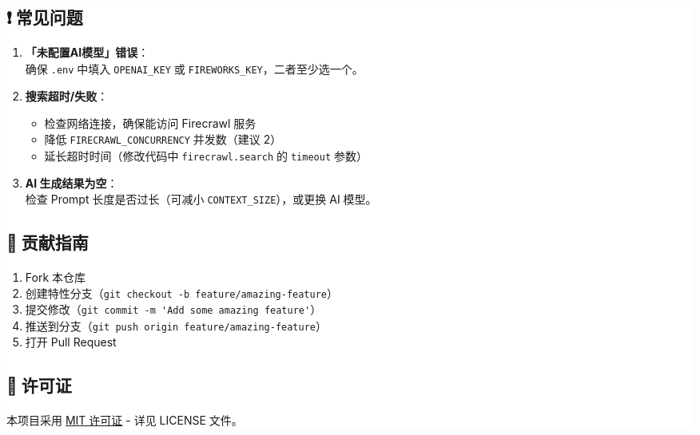 ```
```


## ❗ 常见问题
1. **「未配置AI模型」错误**：  
   确保 `.env` 中填入 `OPENAI_KEY` 或 `FIREWORKS_KEY`，二者至少选一个。

2. **搜索超时/失败**：  
   - 检查网络连接，确保能访问 Firecrawl 服务
   - 降低 `FIRECRAWL_CONCURRENCY` 并发数（建议 2）
   - 延长超时时间（修改代码中 `firecrawl.search` 的 `timeout` 参数）

3. **AI 生成结果为空**：  
   检查 Prompt 长度是否过长（可减小 `CONTEXT_SIZE`），或更换 AI 模型。


## 🤝 贡献指南
1. Fork 本仓库
2. 创建特性分支（`git checkout -b feature/amazing-feature`）
3. 提交修改（`git commit -m 'Add some amazing feature'`）
4. 推送到分支（`git push origin feature/amazing-feature`）
5. 打开 Pull Request


## 📄 许可证
本项目采用 [MIT 许可证](LICENSE) - 详见 LICENSE 文件。
